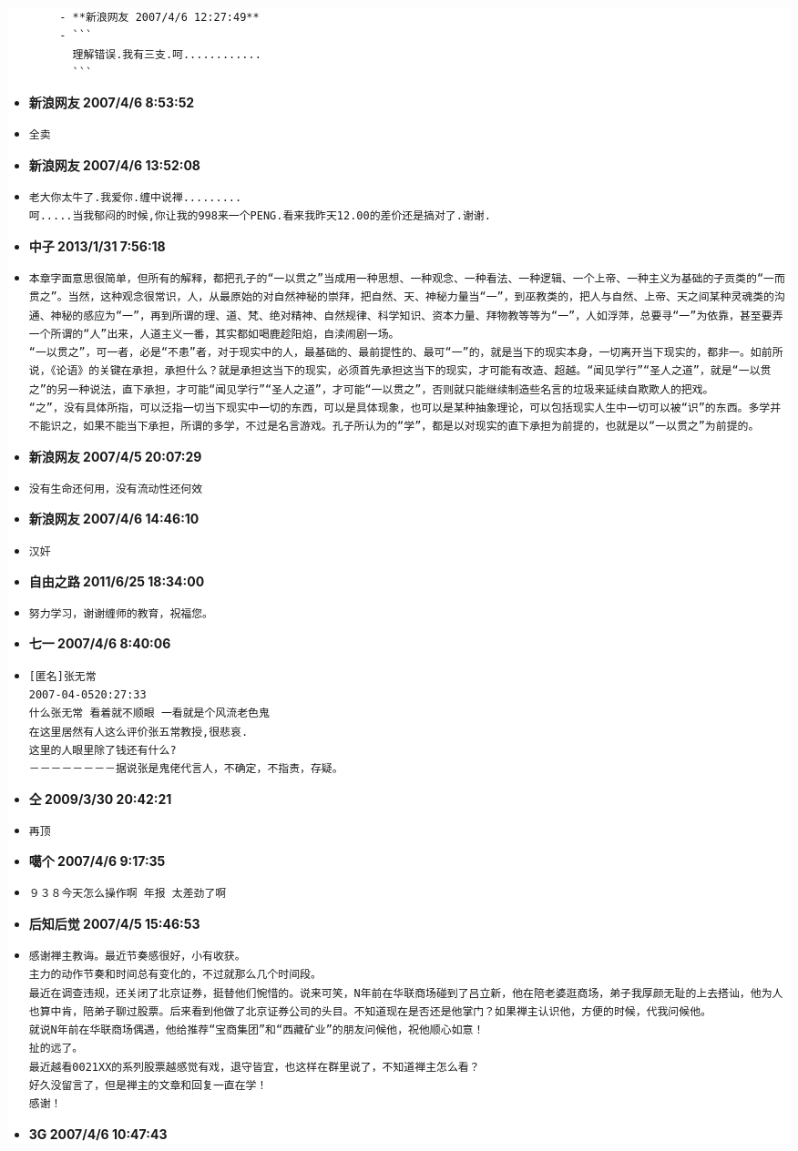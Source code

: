             - **新浪网友 2007/4/6 12:27:49**
            - ```
              理解错误.我有三支.呵............
              ```
- **新浪网友 2007/4/6 8:53:52**
- ```
  全卖
  ```
- **新浪网友 2007/4/6 13:52:08**
- ```
  老大你太牛了.我爱你.缠中说禅.........
  呵.....当我郁闷的时候,你让我的998来一个PENG.看来我昨天12.00的差价还是搞对了.谢谢.
  ```
- **中子 2013/1/31 7:56:18**
- ```
  本章字面意思很简单，但所有的解释，都把孔子的“一以贯之”当成用一种思想、一种观念、一种看法、一种逻辑、一个上帝、一种主义为基础的子贡类的“一而贯之”。当然，这种观念很常识，人，从最原始的对自然神秘的崇拜，把自然、天、神秘力量当“一”，到巫教类的，把人与自然、上帝、天之间某种灵魂类的沟通、神秘的感应为“一”，再到所谓的理、道、梵、绝对精神、自然规律、科学知识、资本力量、拜物教等等为“一”，人如浮萍，总要寻“一”为依靠，甚至要弄一个所谓的“人”出来，人道主义一番，其实都如喝鹿趁阳焰，自渎闹剧一场。
  “一以贯之”，可一者，必是“不患”者，对于现实中的人，最基础的、最前提性的、最可“一”的，就是当下的现实本身，一切离开当下现实的，都非一。如前所说，《论语》的关键在承担，承担什么？就是承担这当下的现实，必须首先承担这当下的现实，才可能有改造、超越。“闻见学行”“圣人之道”，就是“一以贯之”的另一种说法，直下承担，才可能“闻见学行”“圣人之道”，才可能“一以贯之”，否则就只能继续制造些名言的垃圾来延续自欺欺人的把戏。
  “之”，没有具体所指，可以泛指一切当下现实中一切的东西，可以是具体现象，也可以是某种抽象理论，可以包括现实人生中一切可以被“识”的东西。多学并不能识之，如果不能当下承担，所谓的多学，不过是名言游戏。孔子所认为的“学”，都是以对现实的直下承担为前提的，也就是以“一以贯之”为前提的。
  ```
- **新浪网友 2007/4/5 20:07:29**
- ```
  没有生命还何用，没有流动性还何效
  ```
- **新浪网友 2007/4/6 14:46:10**
- ```
  汉奸
  ```
- **自由之路 2011/6/25 18:34:00**
- ```
  努力学习，谢谢缠师的教育，祝福您。
  ```
- **七一 2007/4/6 8:40:06**
- ```
  [匿名]张无常
  2007-04-0520:27:33
  什么张无常 看着就不顺眼 一看就是个风流老色鬼
  在这里居然有人这么评价张五常教授,很悲哀.
  这里的人眼里除了钱还有什么?
  －－－－－－－－据说张是鬼佬代言人，不确定，不指责，存疑。
  ```
- **仝 2009/3/30 20:42:21**
- ```
  再顶
  ```
- **噶个 2007/4/6 9:17:35**
- ```
  ９３８今天怎么操作啊 年报 太差劲了啊 
  ```
- **后知后觉 2007/4/5 15:46:53**
- ```
  感谢禅主教诲。最近节奏感很好，小有收获。
  主力的动作节奏和时间总有变化的，不过就那么几个时间段。
  最近在调查违规，还关闭了北京证券，挺替他们惋惜的。说来可笑，N年前在华联商场碰到了吕立新，他在陪老婆逛商场，弟子我厚颜无耻的上去搭讪，他为人也算中肯，陪弟子聊过股票。后来看到他做了北京证券公司的头目。不知道现在是否还是他掌门？如果禅主认识他，方便的时候，代我问候他。
  就说N年前在华联商场偶遇，他给推荐“宝商集团”和“西藏矿业”的朋友问候他，祝他顺心如意！
  扯的远了。
  最近越看0021XX的系列股票越感觉有戏，退守皆宜，也这样在群里说了，不知道禅主怎么看？
  好久没留言了，但是禅主的文章和回复一直在学！
  感谢！
  ```
- **3G 2007/4/6 10:47:43**